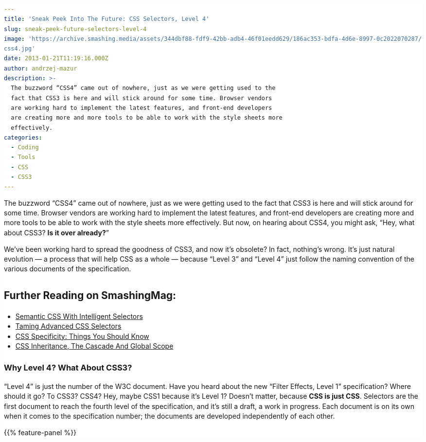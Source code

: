 ```yaml
---
title: 'Sneak Peek Into The Future: CSS Selectors, Level 4'
slug: sneak-peek-future-selectors-level-4
image: 'https://archive.smashing.media/assets/344dbf88-fdf9-42bb-adb4-46f01eedd629/186ac353-bdfa-4d6e-8997-0c2022070287/css4.jpg'
date: 2013-01-21T11:19:16.000Z
author: andrzej-mazur
description: >-
  The buzzword “CSS4” came out of nowhere, just as we were getting used to the
  fact that CSS3 is here and will stick around for some time. Browser vendors
  are working hard to implement the latest features, and front-end developers
  are creating more and more tools to be able to work with the style sheets more
  effectively.
categories:
  - Coding
  - Tools
  - CSS
  - CSS3
---
```

The buzzword “CSS4” came out of nowhere, just as we were getting used to the fact that CSS3 is here and will stick around for some time. Browser vendors are working hard to implement the latest features, and front-end developers are creating more and more tools to be able to work with the style sheets more effectively. But now, on hearing about CSS4, you might ask, “Hey, what about CSS3? <strong>Is it over already?</strong>”

We’ve been working hard to spread the goodness of CSS3, and now it’s obsolete? In fact, nothing’s wrong. It’s just natural evolution — a process that will help CSS as a whole — because “Level 3” and “Level 4” just follow the naming convention of the various documents of the specification.</p>

## <span class="rh">Further Reading</span> on SmashingMag:

*   [Semantic CSS With Intelligent Selectors](https://www.smashingmagazine.com/2013/08/semantic-css-with-intelligent-selectors/)
*   [Taming Advanced CSS Selectors](https://www.smashingmagazine.com/2009/08/taming-advanced-css-selectors/)
*   [CSS Specificity: Things You Should Know](https://www.smashingmagazine.com/2007/07/css-specificity-things-you-should-know/)
*   [CSS Inheritance, The Cascade And Global Scope](https://www.smashingmagazine.com/2016/11/css-inheritance-cascade-global-scope-new-old-worst-best-friends/)

### Why Level 4? What About CSS3?

“Level 4” is just the number of the W3C document. Have you heard about the new “Filter Effects, Level 1” specification? Where should it go? To CSS3? CSS4? Hey, maybe CSS1 because it’s Level 1? Doesn’t matter, because <strong>CSS is just CSS</strong>. Selectors are the first document to reach the fourth level of the specification, and it’s still a draft, a work in progress. Each document is on its own when it comes to the specification number; the documents are developed independently of each other.

{{% feature-panel %}}
